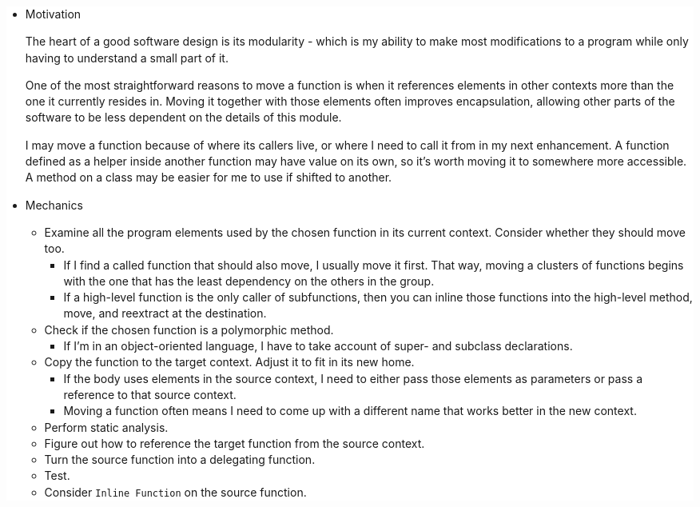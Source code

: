 * Motivation

    The heart of a good software design is its modularity - which is my ability to make most modifications to a program while only having to understand a small part of it.

    One of the most straightforward reasons to move a function is when it references elements in other contexts more than the one it currently resides in. Moving it together with those elements often improves encapsulation, allowing other parts of the software to be less dependent on the details of this module.

    I may move a function because of where its callers live, or where I need to call it from in my next enhancement. A function defined as a helper inside another function may have value on its own, so it’s worth moving it to somewhere more accessible. A method on a class may be easier for me to use if shifted to another.

* Mechanics
    * Examine all the program elements used by the chosen function in its current context. Consider whether they should move too.
        * If I find a called function that should also move, I usually move it first. That way, moving a clusters of functions begins with the one that has the least dependency on the others in the group.
        * If a high-level function is the only caller of subfunctions, then you can inline those functions into the high-level method, move, and reextract at the destination.
    * Check if the chosen function is a polymorphic method.
        * If I’m in an object-oriented language, I have to take account of super- and subclass declarations.
    * Copy the function to the target context. Adjust it to fit in its new home.
        * If the body uses elements in the source context, I need to either pass those elements as parameters or pass a reference to that source context.
        * Moving a function often means I need to come up with a different name that works better in the new context.
    * Perform static analysis.
    * Figure out how to reference the target function from the source context.
    * Turn the source function into a delegating function.
    * Test.
    * Consider `Inline Function` on the source function.
